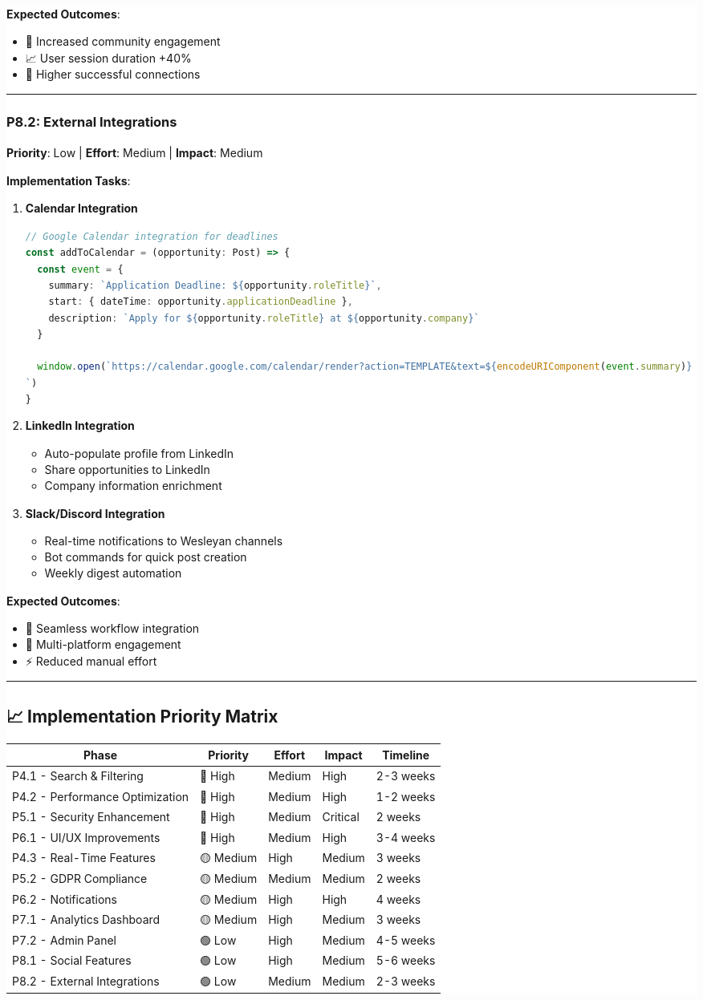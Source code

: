 **Expected Outcomes**:
- 🤝 Increased community engagement
- 📈 User session duration +40%
- 🎯 Higher successful connections

---

### **P8.2: External Integrations**
**Priority**: Low | **Effort**: Medium | **Impact**: Medium

**Implementation Tasks**:
1. **Calendar Integration**
   ```typescript
   // Google Calendar integration for deadlines
   const addToCalendar = (opportunity: Post) => {
     const event = {
       summary: `Application Deadline: ${opportunity.roleTitle}`,
       start: { dateTime: opportunity.applicationDeadline },
       description: `Apply for ${opportunity.roleTitle} at ${opportunity.company}`
     }
     
     window.open(`https://calendar.google.com/calendar/render?action=TEMPLATE&text=${encodeURIComponent(event.summary)}`)
   }
   ```

2. **LinkedIn Integration**
   - Auto-populate profile from LinkedIn
   - Share opportunities to LinkedIn
   - Company information enrichment

3. **Slack/Discord Integration**
   - Real-time notifications to Wesleyan channels
   - Bot commands for quick post creation
   - Weekly digest automation

**Expected Outcomes**:
- 🔗 Seamless workflow integration
- 📱 Multi-platform engagement
- ⚡ Reduced manual effort

---

## 📈 **Implementation Priority Matrix**

| Phase | Priority | Effort | Impact | Timeline |
|-------|----------|--------|--------|----------|
| P4.1 - Search & Filtering | 🔴 High | Medium | High | 2-3 weeks |
| P4.2 - Performance Optimization | 🔴 High | Medium | High | 1-2 weeks |
| P5.1 - Security Enhancement | 🔴 High | Medium | Critical | 2 weeks |
| P6.1 - UI/UX Improvements | 🔴 High | Medium | High | 3-4 weeks |
| P4.3 - Real-Time Features | 🟡 Medium | High | Medium | 3 weeks |
| P5.2 - GDPR Compliance | 🟡 Medium | Medium | Medium | 2 weeks |
| P6.2 - Notifications | 🟡 Medium | High | High | 4 weeks |
| P7.1 - Analytics Dashboard | 🟡 Medium | High | Medium | 3 weeks |
| P7.2 - Admin Panel | 🟢 Low | High | Medium | 4-5 weeks |
| P8.1 - Social Features | 🟢 Low | High | Medium | 5-6 weeks |
| P8.2 - External Integrations | 🟢 Low | Medium | Medium | 2-3 weeks |
